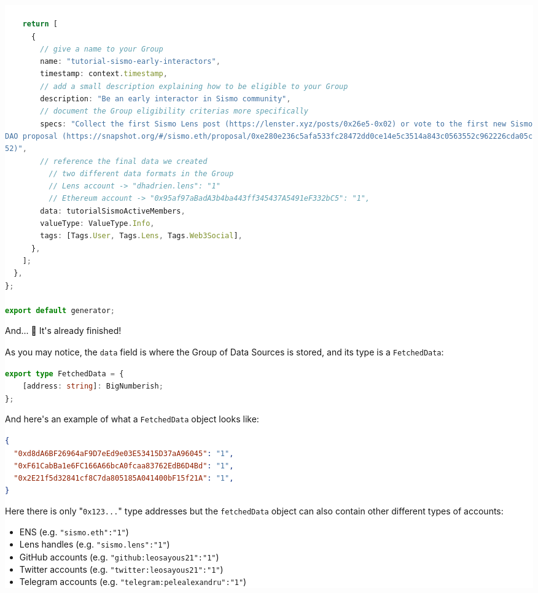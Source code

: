 ```typescript

    return [
      {
        // give a name to your Group
        name: "tutorial-sismo-early-interactors",
        timestamp: context.timestamp,
        // add a small description explaining how to be eligible to your Group
        description: "Be an early interactor in Sismo community",
        // document the Group eligibility criterias more specifically
        specs: "Collect the first Sismo Lens post (https://lenster.xyz/posts/0x26e5-0x02) or vote to the first new Sismo DAO proposal (https://snapshot.org/#/sismo.eth/proposal/0xe280e236c5afa533fc28472dd0ce14e5c3514a843c0563552c962226cda05c52)",
        // reference the final data we created
          // two different data formats in the Group
          // Lens account -> "dhadrien.lens": "1"
          // Ethereum account -> "0x95af97aBadA3b4ba443ff345437A5491eF332bC5": "1", 
        data: tutorialSismoActiveMembers,
        valueType: ValueType.Info,
        tags: [Tags.User, Tags.Lens, Tags.Web3Social],
      },
    ];
  },
};

export default generator;
```

And... 🥁 It's already finished!

As you may notice, the `data` field is where the Group of Data Sources is stored, and its type is a `FetchedData`:

```typescript
export type FetchedData = {
    [address: string]: BigNumberish;
};
```

And here's an example of what a `FetchedData` object looks like:

```json
{
  "0xd8dA6BF26964aF9D7eEd9e03E53415D37aA96045": "1",
  "0xF61CabBa1e6FC166A66bcA0fcaa83762EdB6D4Bd": "1",
  "0x2E21f5d32841cf8C7da805185A041400bF15f21A": "1",
}
```

Here there is only "`0x123...`" type addresses but the `fetchedData` object can also contain other different types of accounts:

* ENS (e.g. `"sismo.eth":"1"`)
* Lens handles (e.g. `"sismo.lens":"1"`)
* GitHub accounts (e.g. `"github:leosayous21":"1"`)
* Twitter accounts (e.g. `"twitter:leosayous21":"1"`)
* Telegram accounts (e.g. `"telegram:pelealexandru":"1"`)
